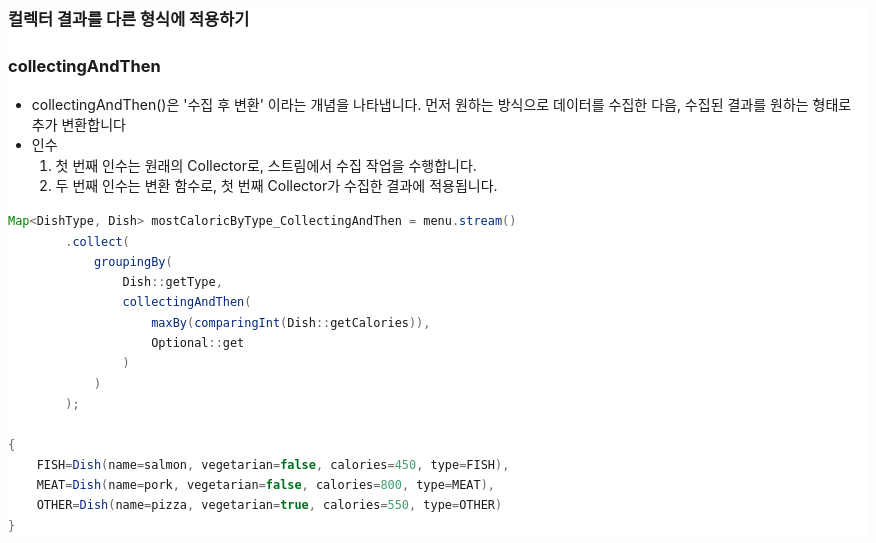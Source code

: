 ### 컬렉터 결과를 다른 형식에 적용하기

### collectingAndThen

- collectingAndThen()은 '수집 후 변환' 이라는 개념을 나타냅니다. 먼저 원하는 방식으로 데이터를 수집한 다음, 수집된 결과를 원하는 형태로 추가 변환합니다
- 인수
  1. 첫 번째 인수는 원래의 Collector로, 스트림에서 수집 작업을 수행합니다.
  2. 두 번째 인수는 변환 함수로, 첫 번째 Collector가 수집한 결과에 적용됩니다.

```java
Map<DishType, Dish> mostCaloricByType_CollectingAndThen = menu.stream()
        .collect(
            groupingBy(
                Dish::getType,
                collectingAndThen(
                    maxBy(comparingInt(Dish::getCalories)),
                    Optional::get
                )
            )
        );

{
	FISH=Dish(name=salmon, vegetarian=false, calories=450, type=FISH),
	MEAT=Dish(name=pork, vegetarian=false, calories=800, type=MEAT),
	OTHER=Dish(name=pizza, vegetarian=true, calories=550, type=OTHER)
}
```
